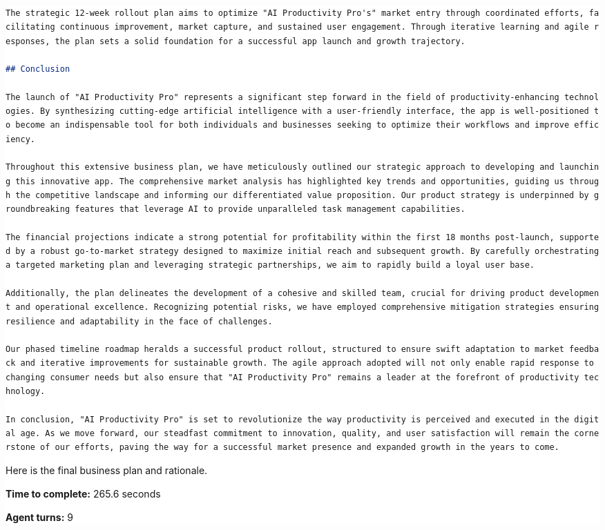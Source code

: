```markdown
The strategic 12-week rollout plan aims to optimize "AI Productivity Pro's" market entry through coordinated efforts, facilitating continuous improvement, market capture, and sustained user engagement. Through iterative learning and agile responses, the plan sets a solid foundation for a successful app launch and growth trajectory.

## Conclusion

The launch of "AI Productivity Pro" represents a significant step forward in the field of productivity-enhancing technologies. By synthesizing cutting-edge artificial intelligence with a user-friendly interface, the app is well-positioned to become an indispensable tool for both individuals and businesses seeking to optimize their workflows and improve efficiency.

Throughout this extensive business plan, we have meticulously outlined our strategic approach to developing and launching this innovative app. The comprehensive market analysis has highlighted key trends and opportunities, guiding us through the competitive landscape and informing our differentiated value proposition. Our product strategy is underpinned by groundbreaking features that leverage AI to provide unparalleled task management capabilities.

The financial projections indicate a strong potential for profitability within the first 18 months post-launch, supported by a robust go-to-market strategy designed to maximize initial reach and subsequent growth. By carefully orchestrating a targeted marketing plan and leveraging strategic partnerships, we aim to rapidly build a loyal user base. 

Additionally, the plan delineates the development of a cohesive and skilled team, crucial for driving product development and operational excellence. Recognizing potential risks, we have employed comprehensive mitigation strategies ensuring resilience and adaptability in the face of challenges.

Our phased timeline roadmap heralds a successful product rollout, structured to ensure swift adaptation to market feedback and iterative improvements for sustainable growth. The agile approach adopted will not only enable rapid response to changing consumer needs but also ensure that "AI Productivity Pro" remains a leader at the forefront of productivity technology.

In conclusion, "AI Productivity Pro" is set to revolutionize the way productivity is perceived and executed in the digital age. As we move forward, our steadfast commitment to innovation, quality, and user satisfaction will remain the cornerstone of our efforts, paving the way for a successful market presence and expanded growth in the years to come.
```
Here is the final business plan and rationale.


**Time to complete:** 265.6 seconds

**Agent turns:** 9
